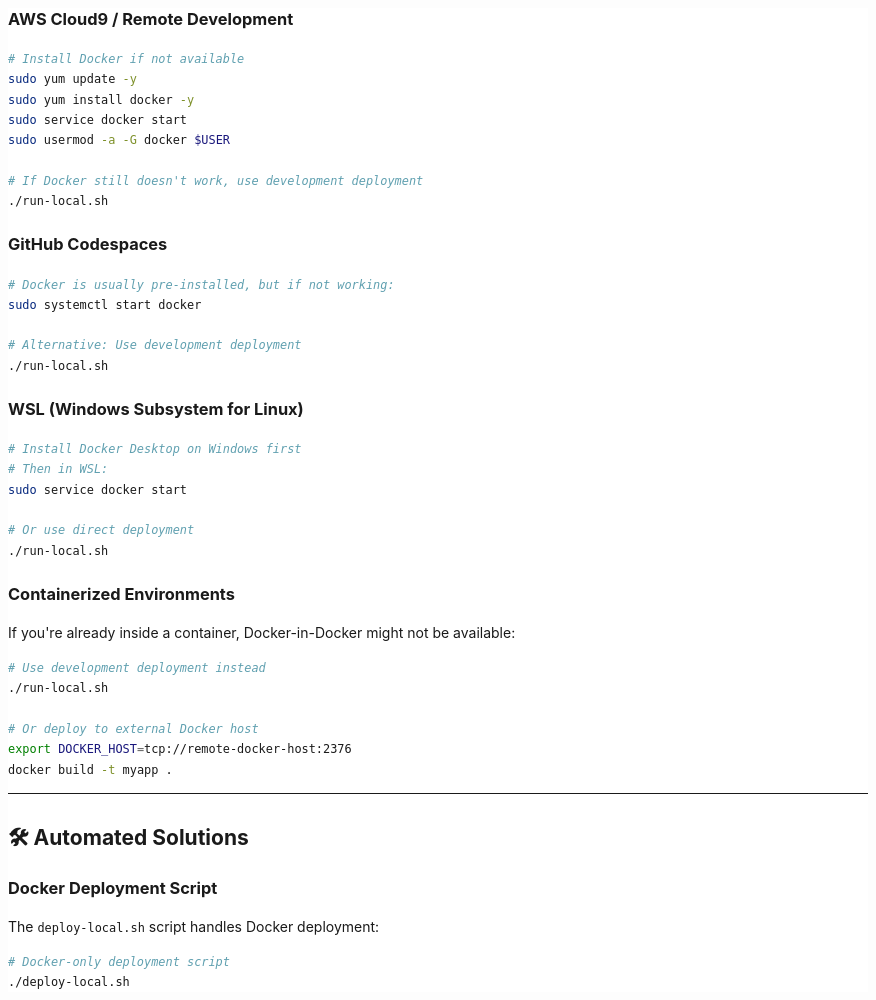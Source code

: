 ### **AWS Cloud9 / Remote Development**
```bash
# Install Docker if not available
sudo yum update -y
sudo yum install docker -y
sudo service docker start
sudo usermod -a -G docker $USER

# If Docker still doesn't work, use development deployment
./run-local.sh
```

### **GitHub Codespaces**
```bash
# Docker is usually pre-installed, but if not working:
sudo systemctl start docker

# Alternative: Use development deployment
./run-local.sh
```

### **WSL (Windows Subsystem for Linux)**
```bash
# Install Docker Desktop on Windows first
# Then in WSL:
sudo service docker start

# Or use direct deployment
./run-local.sh
```

### **Containerized Environments**
If you're already inside a container, Docker-in-Docker might not be available:
```bash
# Use development deployment instead
./run-local.sh

# Or deploy to external Docker host
export DOCKER_HOST=tcp://remote-docker-host:2376
docker build -t myapp .
```

---

## 🛠️ **Automated Solutions**

### **Docker Deployment Script**
The `deploy-local.sh` script handles Docker deployment:

```bash
# Docker-only deployment script
./deploy-local.sh
```
